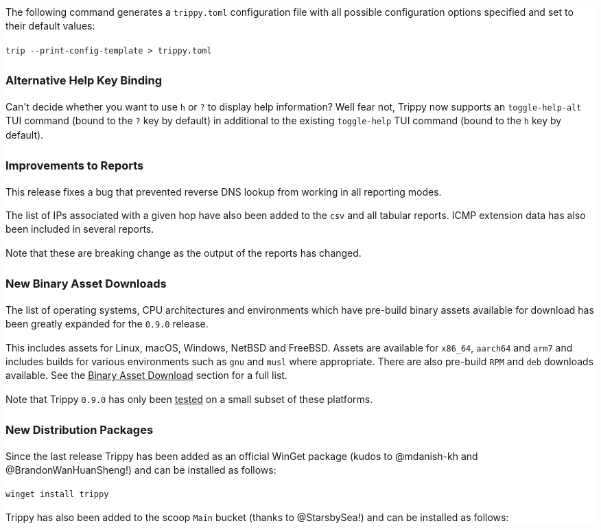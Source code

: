 The following command generates a `trippy.toml` configuration file with all possible configuration options specified and
set to their default values:

```shell
trip --print-config-template > trippy.toml
```

### Alternative Help Key Binding

Can't decide whether you want to use `h` or `?` to display help information? Well fear not, Trippy now supports
an `toggle-help-alt` TUI command (bound to the `?` key by default) in additional to the existing `toggle-help` TUI
command (bound to the `h` key by default).

### Improvements to Reports

This release fixes a bug that prevented reverse DNS lookup from working in all reporting modes.

The list of IPs associated with a given hop have also been added to the `csv` and all tabular reports. ICMP extension
data has also been included in several reports.

Note that these are breaking change as the output of the reports has changed.

### New Binary Asset Downloads

The list of operating systems, CPU architectures and environments which have pre-build binary assets available for
download has been greatly expanded for the `0.9.0` release.

This includes assets for Linux, macOS, Windows, NetBSD and FreeBSD. Assets are available for `x86_64`, `aarch64`
and `arm7` and includes builds for various environments such as `gnu` and `musl` where appropriate. There are also
pre-build `RPM` and `deb` downloads available. See
the [Binary Asset Download](https://github.com/fujiapple852/trippy#binary-asset-download) section for a full list.

Note that Trippy `0.9.0` has only been [tested](https://github.com/fujiapple852/trippy/issues/836) on a small subset of
these platforms.

### New Distribution Packages

Since the last release Trippy has been added as an official WinGet package (kudos to @mdanish-kh and
@BrandonWanHuanSheng!) and can be installed as follows:

```shell
winget install trippy
```

Trippy has also been added to the scoop `Main` bucket (thanks to @StarsbySea!) and can be installed as follows:
